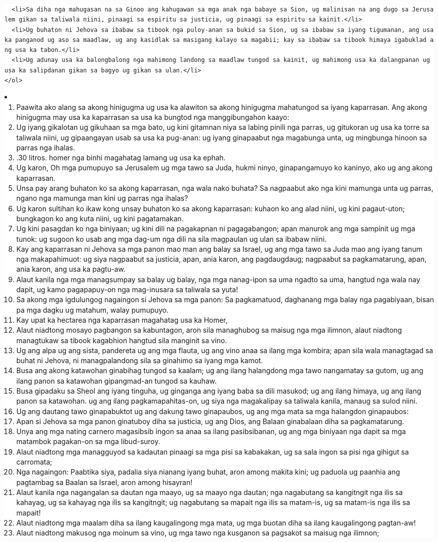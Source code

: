       <li>Sa diha nga mahugasan na sa Ginoo ang kahugawan sa mga anak nga babaye sa Sion, ug malinisan na ang dugo sa Jerusalem gikan sa taliwala niini, pinaagi sa espiritu sa justicia, ug pinaagi sa espiritu sa kainit.</li>
      <li>Ug buhaton ni Jehova sa ibabaw sa tibook nga puloy-anan sa bukid sa Sion, ug sa ibabaw sa iyang tigumanan, ang usa ka panganod ug aso sa maadlaw, ug ang kasidlak sa masigang kalayo sa magabii; kay sa ibabaw sa tibook himaya igabuklad ang usa ka tabon.</li>
      <li>Ug adunay usa ka balongbalong nga mahimong landong sa maadlaw tungod sa kainit, ug mahimong usa ka dalangpanan ug usa ka salipdanan gikan sa bagyo ug gikan sa ulan.</li>
    </ol>
  </li>
  <li>
    <ol>
      <li>Paawita ako alang sa akong hinigugma ug usa ka alawiton sa akong hinigugma mahatungod sa iyang kaparrasan. Ang akong hinigugma may usa ka kaparrasan sa usa ka bungtod nga manggibungahon kaayo:</li>
      <li>Ug iyang gikalotan ug gikuhaan sa mga bato, ug kini gitamnan niya sa labing pinili nga parras, ug gitukoran ug usa ka torre sa taliwala niini, ug gipaangayan usab sa usa ka pug-anan: ug iyang ginapaabut nga magabunga unta, ug mingbunga hinoon sa parras nga ihalas.</li>
      <li>.30 litros. homer nga binhi magahatag lamang ug usa ka ephah.</li>
      <li>Ug karon, Oh mga pumupuyo sa Jerusalem ug mga tawo sa Juda, hukmi ninyo, ginapangamuyo ko kaninyo, ako ug ang akong kaparrasan.</li>
      <li>Unsa pay arang buhaton ko sa akong kaparrasan, nga wala nako buhata? Sa nagpaabut ako nga kini mamunga unta ug parras, ngano nga mamunga man kini ug parras nga ihalas?</li>
      <li>Ug karon sultihan ko ikaw kong unsay buhaton ko sa akong kaparrasan: kuhaon ko ang alad niini, ug kini pagaut-uton; bungkagon ko ang kuta niini, ug kini pagatamakan.</li>
      <li>Ug kini pasagdan ko nga biniyaan; ug kini dili na pagakapnan ni pagagabangon; apan manurok ang mga sampinit ug mga tunok: ug sugoon ko usab ang mga dag-um nga dili na sila magpaulan ug ulan sa ibabaw niini.</li>
      <li>Kay ang kaparrasan ni Jehova sa mga panon mao man ang balay sa Israel, ug ang mga tawo sa Juda mao ang iyang tanum nga makapahimuot: ug siya nagpaabut sa justicia, apan, ania karon, ang pagdaugdaug; nagpaabut sa pagkamatarung, apan, ania karon, ang usa ka pagtu-aw.</li>
      <li>Alaut kanila nga mga managsumpay sa balay ug balay, nga mga nanag-ipon sa uma ngadto sa uma, hangtud nga wala nay dapit, ug kamo pagapapuy-on nga mag-inusara sa taliwala sa yuta!</li>
      <li>Sa akong mga igdulungog nagaingon si Jehova sa mga panon: Sa pagkamatuod, daghanang mga balay nga pagabiyaan, bisan pa mga dagku ug matahum, walay pumupuyo.</li>
      <li>Kay upat ka hectarea nga kaparrasan magahatag usa ka Homer,</li>
      <li>Alaut niadtong mosayo pagbangon sa kabuntagon, aron sila managhubog sa maisug nga mga ilimnon, alaut niadtong managtukaw sa tibook kagabhion hangtud sila manginit sa vino.</li>
      <li>Ug ang alpa ug ang sista, pandereta ug ang mga flauta, ug ang vino anaa sa ilang mga kombira; apan sila wala managtagad sa buhat ni Jehova, ni managpalandong sila sa ginahimo sa iyang mga kamot.</li>
      <li>Busa ang akong katawohan ginabihag tungod sa kaalam; ug ang ilang halangdong mga tawo nangamatay sa gutom, ug ang ilang panon sa katawohan gipangmad-an tungod sa kauhaw.</li>
      <li>Busa gipadaku sa Sheol ang iyang tinguha, ug ginganga ang iyang baba sa dili masukod; ug ang ilang himaya, ug ang ilang panon sa katawohan. ug ang ilang pagkamapahitas-on, ug siya nga magakalipay sa taliwala kanila, manaug sa sulod niini.</li>
      <li>Ug ang dautang tawo ginapabuktot ug ang dakung tawo ginapaubos, ug ang mga mata sa mga halangdon ginapaubos:</li>
      <li>Apan si Jehova sa mga panon ginatuboy diha sa justicia, ug ang Dios, ang Balaan ginabalaan diha sa pagkamatarung.</li>
      <li>Unya ang mga nating carnero magasibsib ingon sa anaa sa ilang pasibsibanan, ug ang mga biniyaan nga dapit sa mga matambok pagakan-on sa mga libud-suroy.</li>
      <li>Alaut niadtong mga managguyod sa kadautan pinaagi sa mga pisi sa kabakakan, ug sa sala ingon sa pisi nga gihigut sa carromata;</li>
      <li>Nga nagaingon: Paabtika siya, padalia siya nianang iyang buhat, aron among makita kini; ug paduola ug paanhia ang pagtambag sa Baalan sa Israel, aron among hisayran!</li>
      <li>Alaut kanila nga nagangalan sa dautan nga maayo, ug sa maayo nga dautan; nga nagabutang sa kangitngit nga ilis sa kahayag, ug sa kahayag nga ilis sa kangitngit; ug nagabutang sa mapait nga ilis sa matam-is, ug sa matam-is nga ilis sa mapait!</li>
      <li>Alaut niadtong mga maalam diha sa ilang kaugalingong mga mata, ug mga buotan diha sa ilang kaugalingong pagtan-aw!</li>
      <li>Alaut niadtong makusog nga moinum sa vino, ug mga tawo nga kusganon sa pagsakot sa maisug nga ilimnon;</li>